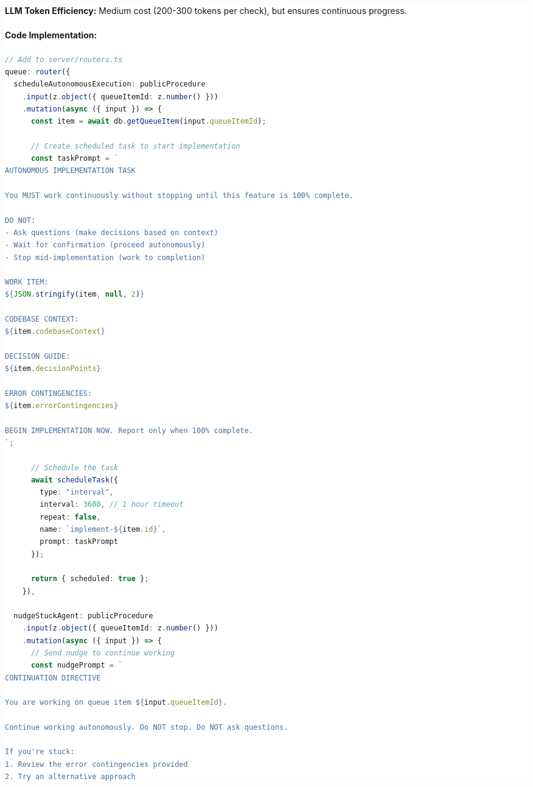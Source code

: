 **LLM Token Efficiency:** Medium cost (200-300 tokens per check), but ensures continuous progress.

#### Code Implementation:

```typescript
// Add to server/routers.ts
queue: router({
  scheduleAutonomousExecution: publicProcedure
    .input(z.object({ queueItemId: z.number() }))
    .mutation(async ({ input }) => {
      const item = await db.getQueueItem(input.queueItemId);
      
      // Create scheduled task to start implementation
      const taskPrompt = `
AUTONOMOUS IMPLEMENTATION TASK

You MUST work continuously without stopping until this feature is 100% complete.

DO NOT:
- Ask questions (make decisions based on context)
- Wait for confirmation (proceed autonomously)
- Stop mid-implementation (work to completion)

WORK ITEM:
${JSON.stringify(item, null, 2)}

CODEBASE CONTEXT:
${item.codebaseContext}

DECISION GUIDE:
${item.decisionPoints}

ERROR CONTINGENCIES:
${item.errorContingencies}

BEGIN IMPLEMENTATION NOW. Report only when 100% complete.
`;

      // Schedule the task
      await scheduleTask({
        type: "interval",
        interval: 3600, // 1 hour timeout
        repeat: false,
        name: `implement-${item.id}`,
        prompt: taskPrompt
      });
      
      return { scheduled: true };
    }),
    
  nudgeStuckAgent: publicProcedure
    .input(z.object({ queueItemId: z.number() }))
    .mutation(async ({ input }) => {
      // Send nudge to continue working
      const nudgePrompt = `
CONTINUATION DIRECTIVE

You are working on queue item ${input.queueItemId}.

Continue working autonomously. Do NOT stop. Do NOT ask questions.

If you're stuck:
1. Review the error contingencies provided
2. Try an alternative approach
```